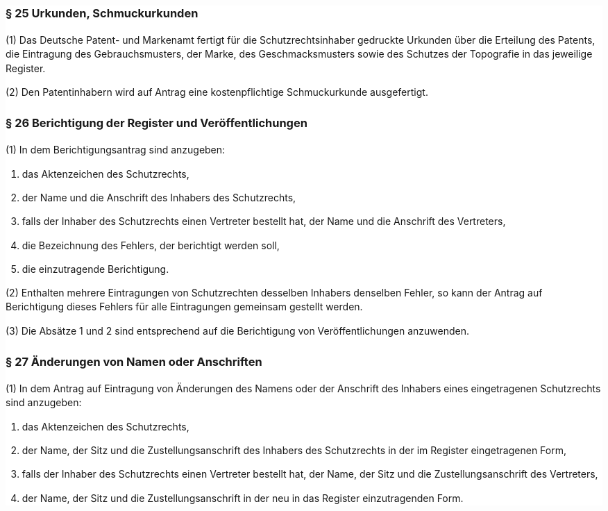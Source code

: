 
### § 25 Urkunden, Schmuckurkunden

(1) Das Deutsche Patent- und Markenamt fertigt für die
Schutzrechtsinhaber gedruckte Urkunden über die Erteilung des Patents,
die Eintragung des Gebrauchsmusters, der Marke, des Geschmacksmusters
sowie des Schutzes der Topografie in das jeweilige Register.

(2) Den Patentinhabern wird auf Antrag eine kostenpflichtige
Schmuckurkunde ausgefertigt.


### § 26 Berichtigung der Register und Veröffentlichungen

(1) In dem Berichtigungsantrag sind anzugeben:

1.  das Aktenzeichen des Schutzrechts,


2.  der Name und die Anschrift des Inhabers des Schutzrechts,


3.  falls der Inhaber des Schutzrechts einen Vertreter bestellt hat, der
    Name und die Anschrift des Vertreters,


4.  die Bezeichnung des Fehlers, der berichtigt werden soll,


5.  die einzutragende Berichtigung.




(2) Enthalten mehrere Eintragungen von Schutzrechten desselben
Inhabers denselben Fehler, so kann der Antrag auf Berichtigung dieses
Fehlers für alle Eintragungen gemeinsam gestellt werden.

(3) Die Absätze 1 und 2 sind entsprechend auf die Berichtigung von
Veröffentlichungen anzuwenden.


### § 27 Änderungen von Namen oder Anschriften

(1) In dem Antrag auf Eintragung von Änderungen des Namens oder der
Anschrift des Inhabers eines eingetragenen Schutzrechts sind
anzugeben:

1.  das Aktenzeichen des Schutzrechts,


2.  der Name, der Sitz und die Zustellungsanschrift des Inhabers des
    Schutzrechts in der im Register eingetragenen Form,


3.  falls der Inhaber des Schutzrechts einen Vertreter bestellt hat, der
    Name, der Sitz und die Zustellungsanschrift des Vertreters,


4.  der Name, der Sitz und die Zustellungsanschrift in der neu in das
    Register einzutragenden Form.

